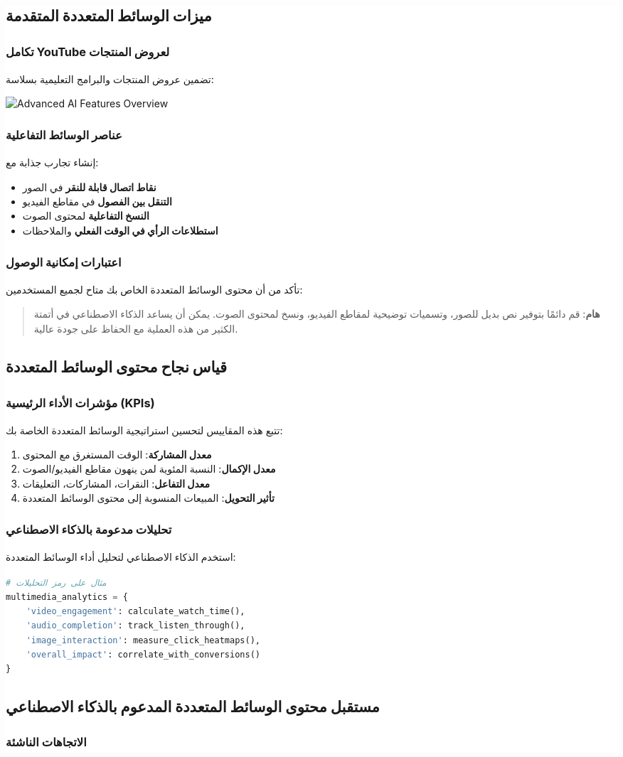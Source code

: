 ## ميزات الوسائط المتعددة المتقدمة

### تكامل YouTube لعروض المنتجات

تضمين عروض المنتجات والبرامج التعليمية بسلاسة:

![Advanced AI Features Overview](https://www.youtube.com/watch?v=example-video-id)

### عناصر الوسائط التفاعلية

إنشاء تجارب جذابة مع:

- **نقاط اتصال قابلة للنقر** في الصور
- **التنقل بين الفصول** في مقاطع الفيديو
- **النسخ التفاعلية** لمحتوى الصوت
- **استطلاعات الرأي في الوقت الفعلي** والملاحظات

### اعتبارات إمكانية الوصول

تأكد من أن محتوى الوسائط المتعددة الخاص بك متاح لجميع المستخدمين:

> **هام**: قم دائمًا بتوفير نص بديل للصور، وتسميات توضيحية لمقاطع الفيديو، ونسخ لمحتوى الصوت. يمكن أن يساعد الذكاء الاصطناعي في أتمتة الكثير من هذه العملية مع الحفاظ على جودة عالية.

## قياس نجاح محتوى الوسائط المتعددة

### مؤشرات الأداء الرئيسية (KPIs)

تتبع هذه المقاييس لتحسين استراتيجية الوسائط المتعددة الخاصة بك:

1. **معدل المشاركة**: الوقت المستغرق مع المحتوى
2. **معدل الإكمال**: النسبة المئوية لمن ينهون مقاطع الفيديو/الصوت
3. **معدل التفاعل**: النقرات، المشاركات، التعليقات
4. **تأثير التحويل**: المبيعات المنسوبة إلى محتوى الوسائط المتعددة

### تحليلات مدعومة بالذكاء الاصطناعي

استخدم الذكاء الاصطناعي لتحليل أداء الوسائط المتعددة:

```python
# مثال على رمز التحليلات
multimedia_analytics = {
    'video_engagement': calculate_watch_time(),
    'audio_completion': track_listen_through(),
    'image_interaction': measure_click_heatmaps(),
    'overall_impact': correlate_with_conversions()
}
```

## مستقبل محتوى الوسائط المتعددة المدعوم بالذكاء الاصطناعي

### الاتجاهات الناشئة
